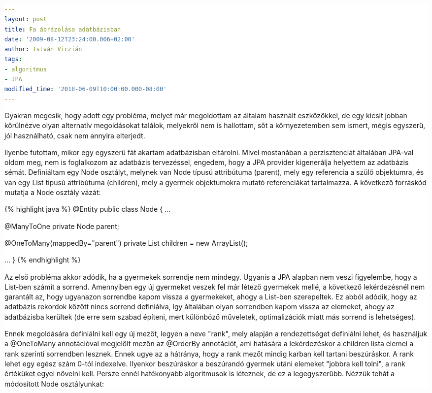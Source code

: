```yaml
---
layout: post
title: Fa ábrázolása adatbázisban
date: '2009-08-12T23:24:00.006+02:00'
author: István Viczián
tags:
- algoritmus
- JPA
modified_time: '2018-06-09T10:00:00.000-08:00'
---
```


Gyakran megesik, hogy adott egy probléma, melyet már megoldottam az
általam használt eszközökkel, de egy kicsit jobban körülnézve olyan
alternatív megoldásokat találok, melyekről nem is hallottam, sőt a
környezetemben sem ismert, mégis egyszerű, jól használható, csak nem
annyira elterjedt.

Ilyenbe futottam, mikor egy egyszerű fát akartam adatbázisban eltárolni.
Mivel mostanában a perzisztenciát általában JPA-val oldom meg, nem is
foglalkozom az adatbázis tervezéssel, engedem, hogy a JPA provider
kigenerálja helyettem az adatbázis sémát. Definiáltam egy Node osztályt,
melynek van Node típusú attribútuma (parent), mely egy referencia a
szülő objektumra, és van egy List típusú attribútuma (children), mely a
gyermek objektumokra mutató referenciákat tartalmazza. A következő
forráskód mutatja a Node osztály vázát:

{% highlight java %}
@Entity
public class Node {
...

@ManyToOne
private Node parent;

@OneToMany(mappedBy="parent")
private List children = new ArrayList();

...
}
{% endhighlight %}

Az első probléma akkor adódik, ha a gyermekek sorrendje nem mindegy.
Ugyanis a JPA alapban nem veszi figyelembe, hogy a List-ben számít a
sorrend. Amennyiben egy új gyermeket veszek fel már létező gyermekek
mellé, a következő lekérdezésnél nem garantált az, hogy ugyanazon
sorrendbe kapom vissza a gyermekeket, ahogy a List-ben szerepeltek. Ez
abból adódik, hogy az adatbázis rekordok között nincs sorrend
definiálva, így általában olyan sorrendben kapom vissza az elemeket,
ahogy az adatbázisba kerültek (de erre sem szabad építeni, mert
különböző műveletek, optimalizációk miatt más sorrend is lehetséges).

Ennek megoldására definiálni kell egy új mezőt, legyen a neve "rank",
mely alapján a rendezettséget definiálni lehet, és használjuk a
@OneToMany annotációval megjelölt mezőn az @OrderBy annotációt, ami
hatására a lekérdezéskor a children lista elemei a rank szerinti
sorrendben lesznek. Ennek ugye az a hátránya, hogy a rank mezőt mindig
karban kell tartani beszúráskor. A rank lehet egy egész szám 0-tól
indexelve. Ilyenkor beszúráskor a beszúrandó gyermek utáni elemeket
"jobbra kell tolni", a rank értéküket egyel növelni kell. Persze ennél
hatékonyabb algoritmusok is léteznek, de ez a legegyszerűbb. Nézzük
tehát a módosított Node osztályunkat:

